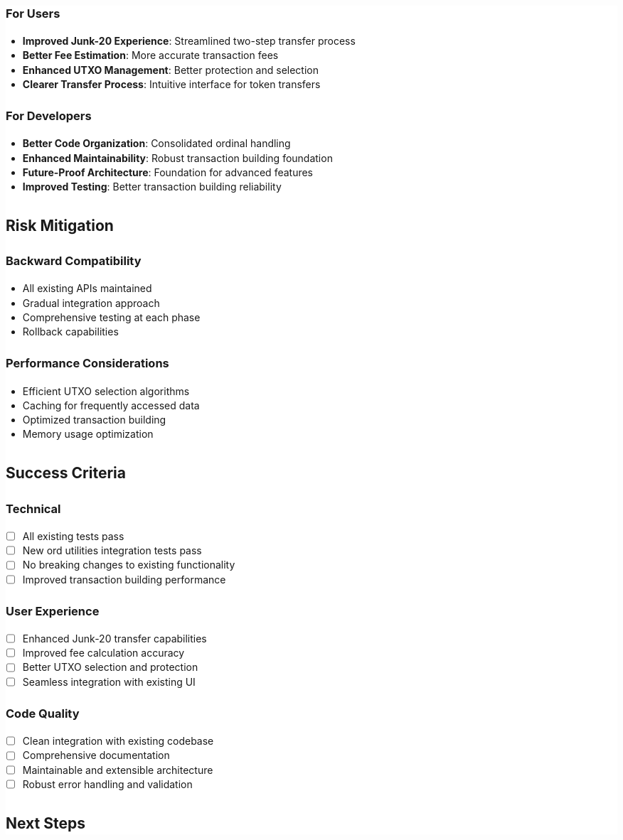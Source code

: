 ### For Users
- **Improved Junk-20 Experience**: Streamlined two-step transfer process
- **Better Fee Estimation**: More accurate transaction fees
- **Enhanced UTXO Management**: Better protection and selection
- **Clearer Transfer Process**: Intuitive interface for token transfers

### For Developers
- **Better Code Organization**: Consolidated ordinal handling
- **Enhanced Maintainability**: Robust transaction building foundation
- **Future-Proof Architecture**: Foundation for advanced features
- **Improved Testing**: Better transaction building reliability

## Risk Mitigation

### Backward Compatibility
- All existing APIs maintained
- Gradual integration approach
- Comprehensive testing at each phase
- Rollback capabilities

### Performance Considerations
- Efficient UTXO selection algorithms
- Caching for frequently accessed data
- Optimized transaction building
- Memory usage optimization

## Success Criteria

### Technical
- [ ] All existing tests pass
- [ ] New ord utilities integration tests pass
- [ ] No breaking changes to existing functionality
- [ ] Improved transaction building performance

### User Experience
- [ ] Enhanced Junk-20 transfer capabilities
- [ ] Improved fee calculation accuracy
- [ ] Better UTXO selection and protection
- [ ] Seamless integration with existing UI

### Code Quality
- [ ] Clean integration with existing codebase
- [ ] Comprehensive documentation
- [ ] Maintainable and extensible architecture
- [ ] Robust error handling and validation

## Next Steps
